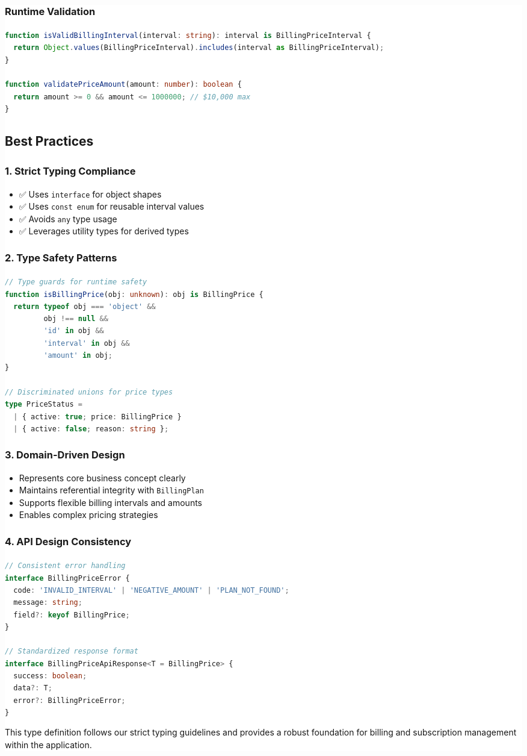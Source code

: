 ### Runtime Validation
```typescript
function isValidBillingInterval(interval: string): interval is BillingPriceInterval {
  return Object.values(BillingPriceInterval).includes(interval as BillingPriceInterval);
}

function validatePriceAmount(amount: number): boolean {
  return amount >= 0 && amount <= 1000000; // $10,000 max
}
```

## Best Practices

### 1. Strict Typing Compliance
- ✅ Uses `interface` for object shapes
- ✅ Uses `const enum` for reusable interval values
- ✅ Avoids `any` type usage
- ✅ Leverages utility types for derived types

### 2. Type Safety Patterns
```typescript
// Type guards for runtime safety
function isBillingPrice(obj: unknown): obj is BillingPrice {
  return typeof obj === 'object' && 
         obj !== null && 
         'id' in obj && 
         'interval' in obj && 
         'amount' in obj;
}

// Discriminated unions for price types
type PriceStatus = 
  | { active: true; price: BillingPrice }
  | { active: false; reason: string };
```

### 3. Domain-Driven Design
- Represents core business concept clearly
- Maintains referential integrity with `BillingPlan`
- Supports flexible billing intervals and amounts
- Enables complex pricing strategies

### 4. API Design Consistency
```typescript
// Consistent error handling
interface BillingPriceError {
  code: 'INVALID_INTERVAL' | 'NEGATIVE_AMOUNT' | 'PLAN_NOT_FOUND';
  message: string;
  field?: keyof BillingPrice;
}

// Standardized response format
interface BillingPriceApiResponse<T = BillingPrice> {
  success: boolean;
  data?: T;
  error?: BillingPriceError;
}
```

This type definition follows our strict typing guidelines and provides a robust foundation for billing and subscription management within the application.